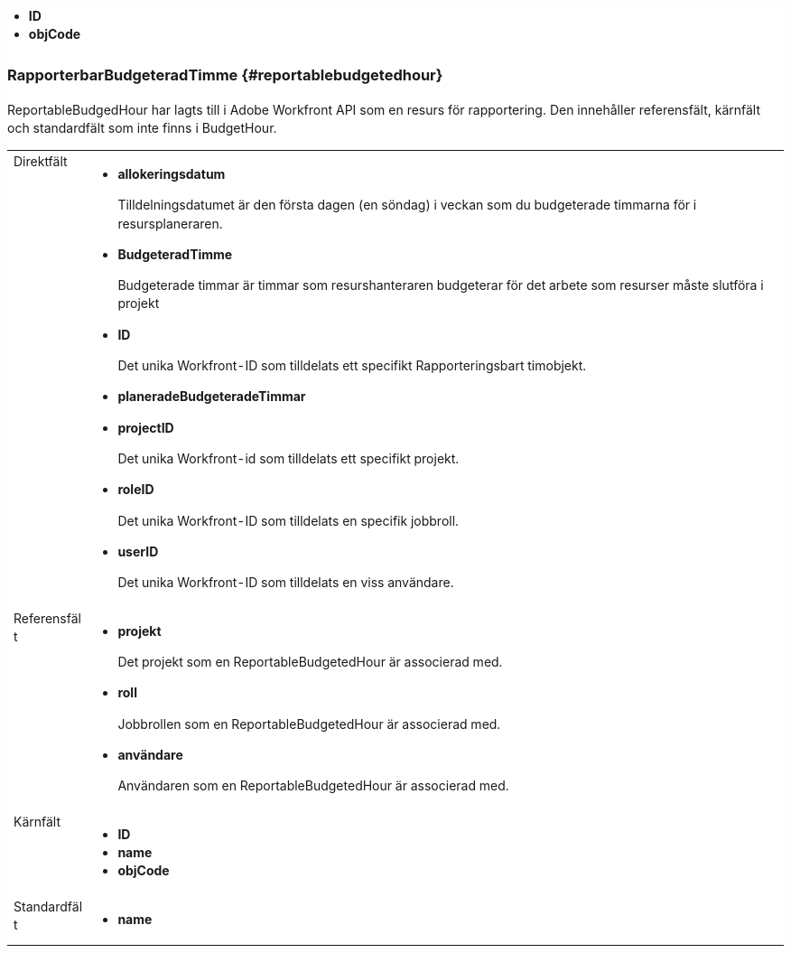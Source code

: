    <td> 
    <ul> 
     <li style="font-weight: bold;">ID</li> 
     <li style="font-weight: bold;">objCode</li> 
    </ul> </td> 
  </tr> 
 </tbody> 
</table>

### RapporterbarBudgeteradTimme {#reportablebudgetedhour}

ReportableBudgedHour har lagts till i Adobe Workfront API som en resurs för rapportering. Den innehåller referensfält, kärnfält och standardfält som inte finns i BudgetHour.

<table style="table-layout:auto"> 
 <col> 
 <col> 
 <tbody> 
  <tr> 
   <td>Direktfält</td> 
   <td> 
    <ul> 
     <li> <p style="font-weight: bold;">allokeringsdatum </p> <p>Tilldelningsdatumet är den första dagen (en söndag) i veckan som du budgeterade timmarna för i resursplaneraren.</p> </li> 
     <li> <p style="font-weight: bold;">BudgeteradTimme </p> <p>Budgeterade timmar är timmar som resurshanteraren budgeterar för det arbete som resurser måste slutföra i projekt</p> </li> 
     <li> <p style="font-weight: bold;">ID </p> <p>Det unika Workfront-ID som tilldelats ett specifikt Rapporteringsbart timobjekt.</p> </li> 
     <li style="font-weight: bold;">planeradeBudgeteradeTimmar </li> 
     <li> <p style="font-weight: bold;">projectID </p> <p>Det unika Workfront-id som tilldelats ett specifikt projekt.</p> </li> 
     <li> <p style="font-weight: bold;">roleID</p> <p>Det unika Workfront-ID som tilldelats en specifik jobbroll.</p> </li> 
     <li> <p style="font-weight: bold;">userID</p> <p>Det unika Workfront-ID som tilldelats en viss användare.</p> </li> 
    </ul> </td> 
  </tr> 
  <tr> 
   <td>Referensfält</td> 
   <td> 
    <ul> 
     <li> <p style="font-weight: bold;">projekt</p> <p>Det projekt som en ReportableBudgetedHour är associerad med.</p> </li> 
     <li> <p style="font-weight: bold;">roll</p> <p>Jobbrollen som en ReportableBudgetedHour är associerad med.</p> </li> 
     <li> <p style="font-weight: bold;">användare</p> <p>Användaren som en ReportableBudgetedHour är associerad med.</p> </li> 
    </ul> </td> 
  </tr> 
  <tr> 
   <td>Kärnfält</td> 
   <td> 
    <ul> 
     <li style="font-weight: bold;">ID</li> 
     <li style="font-weight: bold;">name</li> 
     <li style="font-weight: bold;">objCode</li> 
    </ul> </td> 
  </tr> 
  <tr> 
   <td>Standardfält</td> 
   <td> 
    <ul> 
     <li style="font-weight: bold;">name</li> 
    </ul> </td> 